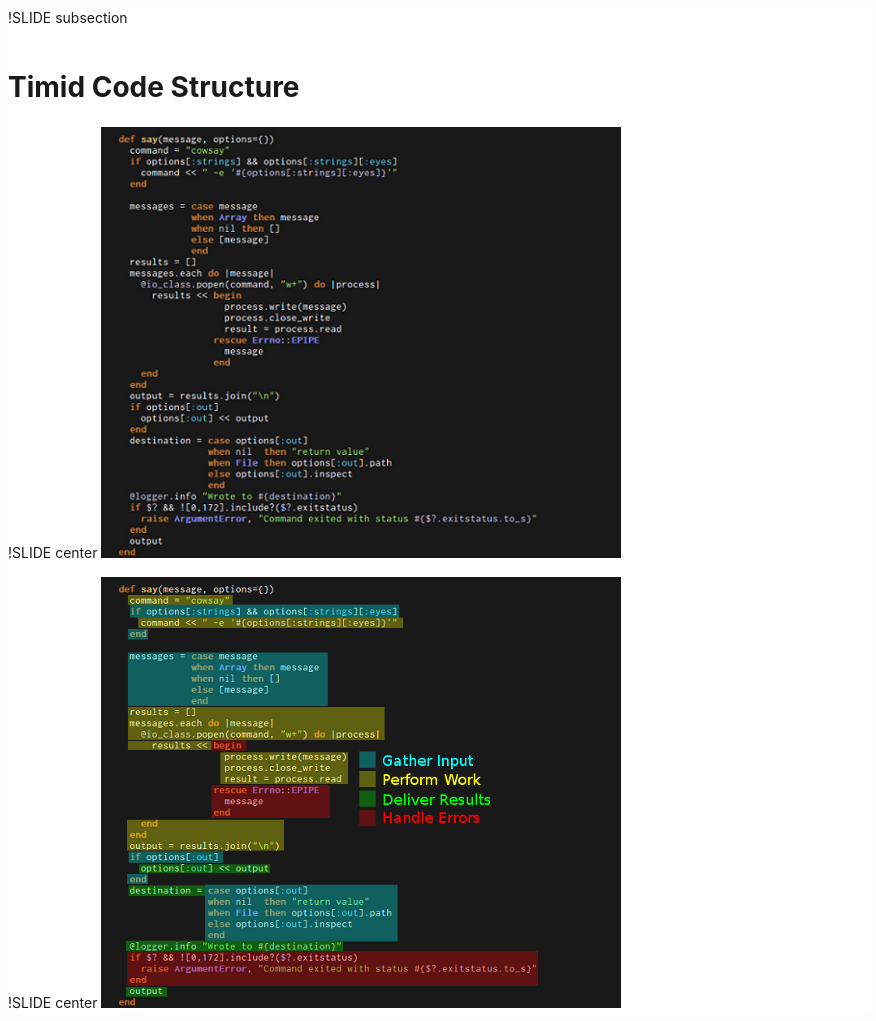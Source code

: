 !SLIDE subsection
# Timid Code Structure

!SLIDE center
![timid-code-plain](timid-code-plain.png)

!SLIDE center
![timid-code-annotated](timid-code-annotated.png)
